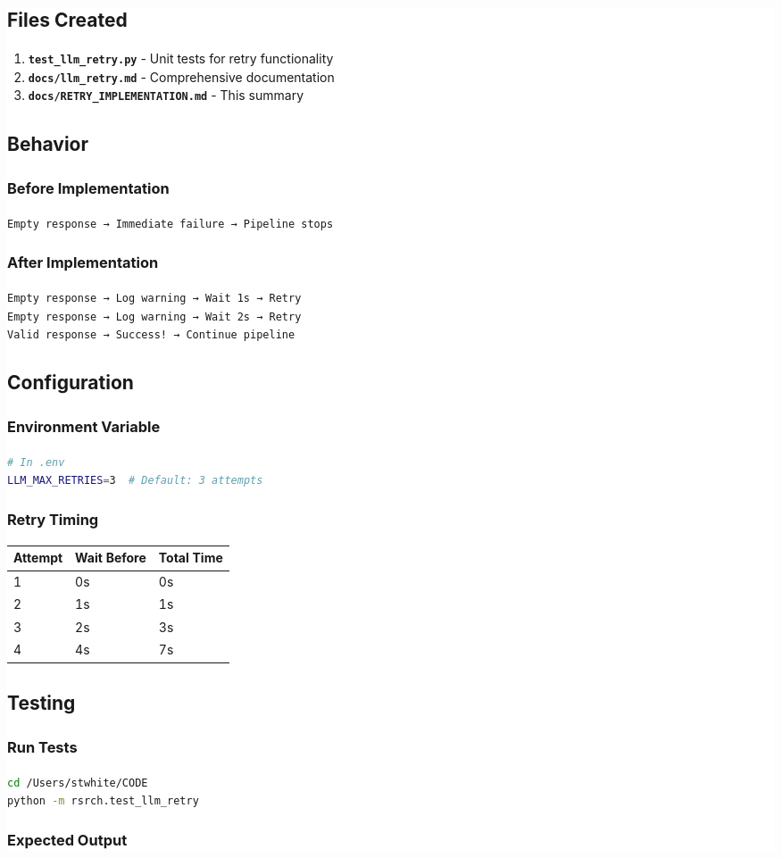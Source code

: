## Files Created

1. **`test_llm_retry.py`** - Unit tests for retry functionality
2. **`docs/llm_retry.md`** - Comprehensive documentation
3. **`docs/RETRY_IMPLEMENTATION.md`** - This summary

## Behavior

### Before Implementation
```
Empty response → Immediate failure → Pipeline stops
```

### After Implementation
```
Empty response → Log warning → Wait 1s → Retry
Empty response → Log warning → Wait 2s → Retry
Valid response → Success! → Continue pipeline
```

## Configuration

### Environment Variable

```bash
# In .env
LLM_MAX_RETRIES=3  # Default: 3 attempts
```

### Retry Timing

| Attempt | Wait Before | Total Time |
|---------|-------------|------------|
| 1       | 0s          | 0s         |
| 2       | 1s          | 1s         |
| 3       | 2s          | 3s         |
| 4       | 4s          | 7s         |

## Testing

### Run Tests

```bash
cd /Users/stwhite/CODE
python -m rsrch.test_llm_retry
```

### Expected Output
